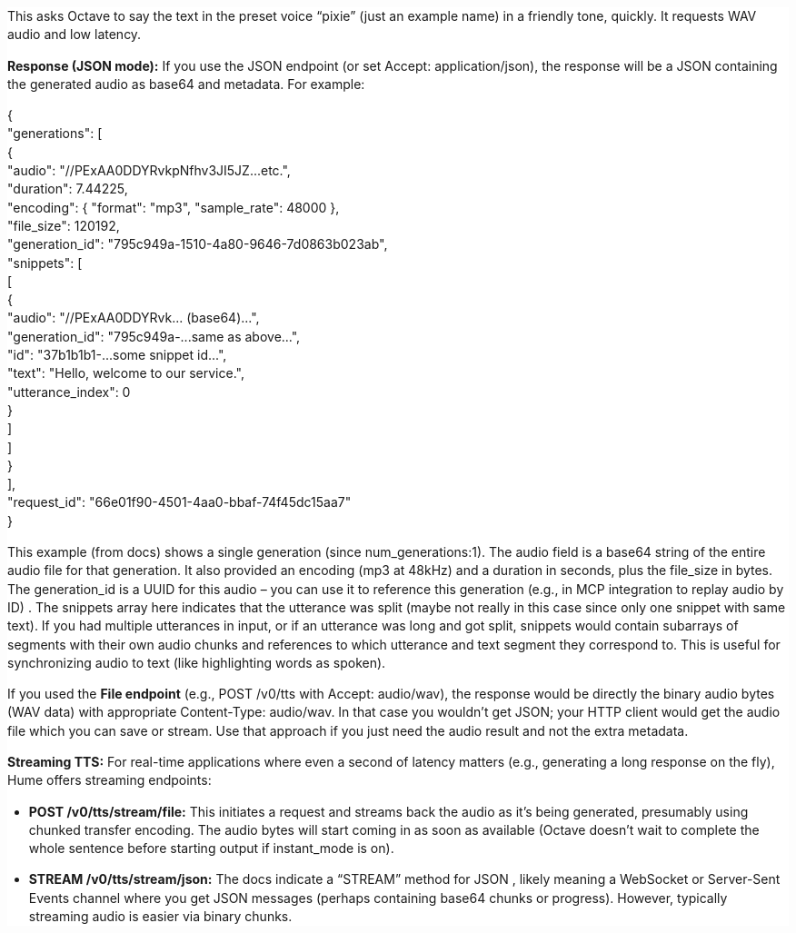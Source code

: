 This asks Octave to say the text in the preset voice “pixie” (just an example name) in a friendly tone, quickly. It requests WAV audio and low latency.

**Response (JSON mode):** If you use the JSON endpoint (or set Accept: application/json), the response will be a JSON containing the generated audio as base64 and metadata. For example:

{  
  "generations": \[  
    {  
      "audio": "//PExAA0DDYRvkpNfhv3JI5JZ...etc.",  
      "duration": 7.44225,  
      "encoding": { "format": "mp3", "sample\_rate": 48000 },  
      "file\_size": 120192,  
      "generation\_id": "795c949a-1510-4a80-9646-7d0863b023ab",  
      "snippets": \[  
        \[  
          {  
            "audio": "//PExAA0DDYRvk... (base64)...",  
            "generation\_id": "795c949a-...same as above...",  
            "id": "37b1b1b1-...some snippet id...",  
            "text": "Hello, welcome to our service.",  
            "utterance\_index": 0  
          }  
        \]  
      \]  
    }  
  \],  
  "request\_id": "66e01f90-4501-4aa0-bbaf-74f45dc15aa7"  
}

This example (from docs) shows a single generation (since num\_generations:1). The audio field is a base64 string of the entire audio file for that generation. It also provided an encoding (mp3 at 48kHz) and a duration in seconds, plus the file\_size in bytes. The generation\_id is a UUID for this audio – you can use it to reference this generation (e.g., in MCP integration to replay audio by ID) . The snippets array here indicates that the utterance was split (maybe not really in this case since only one snippet with same text). If you had multiple utterances in input, or if an utterance was long and got split, snippets would contain subarrays of segments with their own audio chunks and references to which utterance and text segment they correspond to. This is useful for synchronizing audio to text (like highlighting words as spoken).

If you used the **File endpoint** (e.g., POST /v0/tts with Accept: audio/wav), the response would be directly the binary audio bytes (WAV data) with appropriate Content-Type: audio/wav. In that case you wouldn’t get JSON; your HTTP client would get the audio file which you can save or stream. Use that approach if you just need the audio result and not the extra metadata.

**Streaming TTS:** For real-time applications where even a second of latency matters (e.g., generating a long response on the fly), Hume offers streaming endpoints:

* **POST /v0/tts/stream/file:** This initiates a request and streams back the audio as it’s being generated, presumably using chunked transfer encoding. The audio bytes will start coming in as soon as available (Octave doesn’t wait to complete the whole sentence before starting output if instant\_mode is on).

* **STREAM /v0/tts/stream/json:** The docs indicate a “STREAM” method for JSON , likely meaning a WebSocket or Server-Sent Events channel where you get JSON messages (perhaps containing base64 chunks or progress). However, typically streaming audio is easier via binary chunks.
